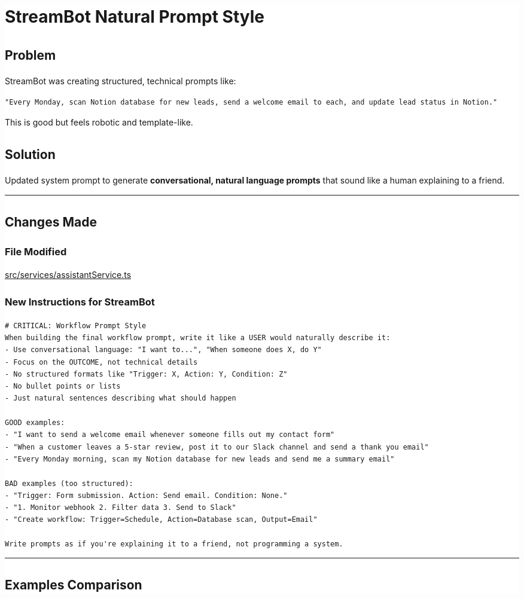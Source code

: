 # StreamBot Natural Prompt Style

## Problem

StreamBot was creating structured, technical prompts like:
```
"Every Monday, scan Notion database for new leads, send a welcome email to each, and update lead status in Notion."
```

This is good but feels robotic and template-like.

## Solution

Updated system prompt to generate **conversational, natural language prompts** that sound like a human explaining to a friend.

---

## Changes Made

### **File Modified**
[src/services/assistantService.ts](src/services/assistantService.ts:110-128)

### **New Instructions for StreamBot**

```
# CRITICAL: Workflow Prompt Style
When building the final workflow prompt, write it like a USER would naturally describe it:
- Use conversational language: "I want to...", "When someone does X, do Y"
- Focus on the OUTCOME, not technical details
- No structured formats like "Trigger: X, Action: Y, Condition: Z"
- No bullet points or lists
- Just natural sentences describing what should happen

GOOD examples:
- "I want to send a welcome email whenever someone fills out my contact form"
- "When a customer leaves a 5-star review, post it to our Slack channel and send a thank you email"
- "Every Monday morning, scan my Notion database for new leads and send me a summary email"

BAD examples (too structured):
- "Trigger: Form submission. Action: Send email. Condition: None."
- "1. Monitor webhook 2. Filter data 3. Send to Slack"
- "Create workflow: Trigger=Schedule, Action=Database scan, Output=Email"

Write prompts as if you're explaining it to a friend, not programming a system.
```

---

## Examples Comparison
